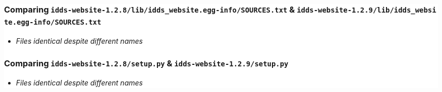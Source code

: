 ```diff
```

### Comparing `idds-website-1.2.8/lib/idds_website.egg-info/SOURCES.txt` & `idds-website-1.2.9/lib/idds_website.egg-info/SOURCES.txt`

 * *Files identical despite different names*

### Comparing `idds-website-1.2.8/setup.py` & `idds-website-1.2.9/setup.py`

 * *Files identical despite different names*

